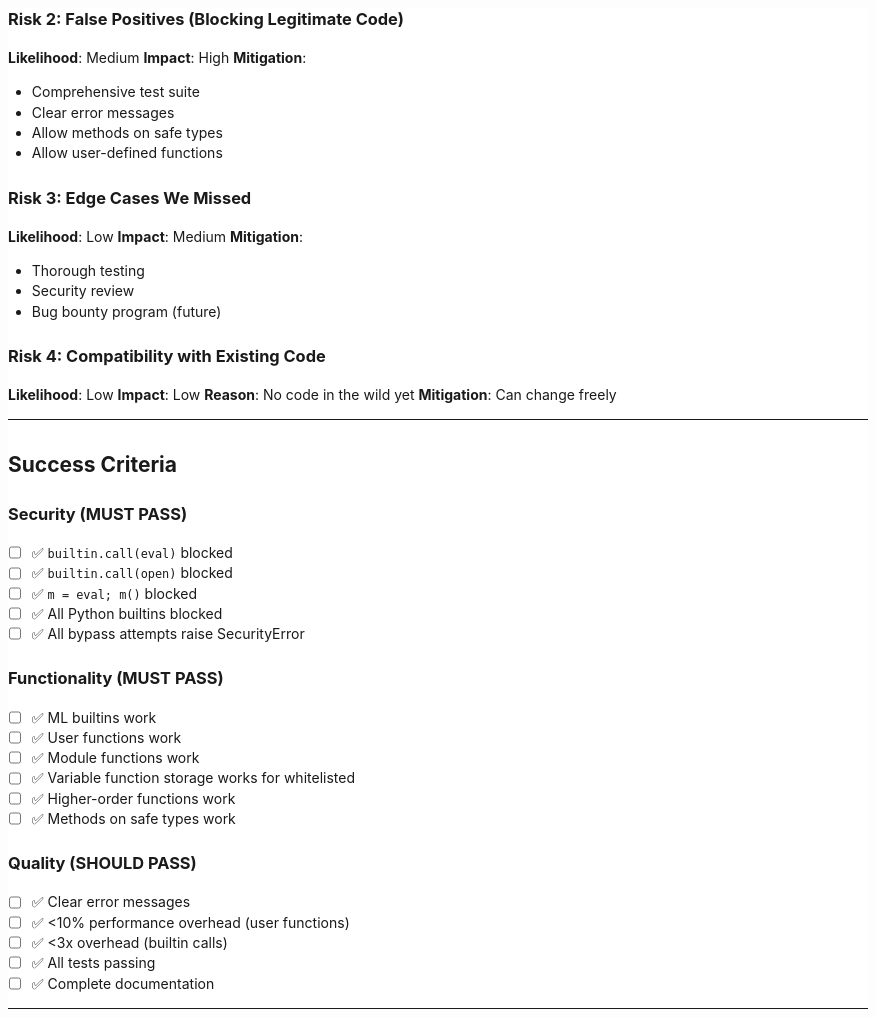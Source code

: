 ### Risk 2: False Positives (Blocking Legitimate Code)
**Likelihood**: Medium
**Impact**: High
**Mitigation**:
- Comprehensive test suite
- Clear error messages
- Allow methods on safe types
- Allow user-defined functions

### Risk 3: Edge Cases We Missed
**Likelihood**: Low
**Impact**: Medium
**Mitigation**:
- Thorough testing
- Security review
- Bug bounty program (future)

### Risk 4: Compatibility with Existing Code
**Likelihood**: Low
**Impact**: Low
**Reason**: No code in the wild yet
**Mitigation**: Can change freely

---

## Success Criteria

### Security (MUST PASS)
- [ ] ✅ `builtin.call(eval)` blocked
- [ ] ✅ `builtin.call(open)` blocked
- [ ] ✅ `m = eval; m()` blocked
- [ ] ✅ All Python builtins blocked
- [ ] ✅ All bypass attempts raise SecurityError

### Functionality (MUST PASS)
- [ ] ✅ ML builtins work
- [ ] ✅ User functions work
- [ ] ✅ Module functions work
- [ ] ✅ Variable function storage works for whitelisted
- [ ] ✅ Higher-order functions work
- [ ] ✅ Methods on safe types work

### Quality (SHOULD PASS)
- [ ] ✅ Clear error messages
- [ ] ✅ <10% performance overhead (user functions)
- [ ] ✅ <3x overhead (builtin calls)
- [ ] ✅ All tests passing
- [ ] ✅ Complete documentation

---